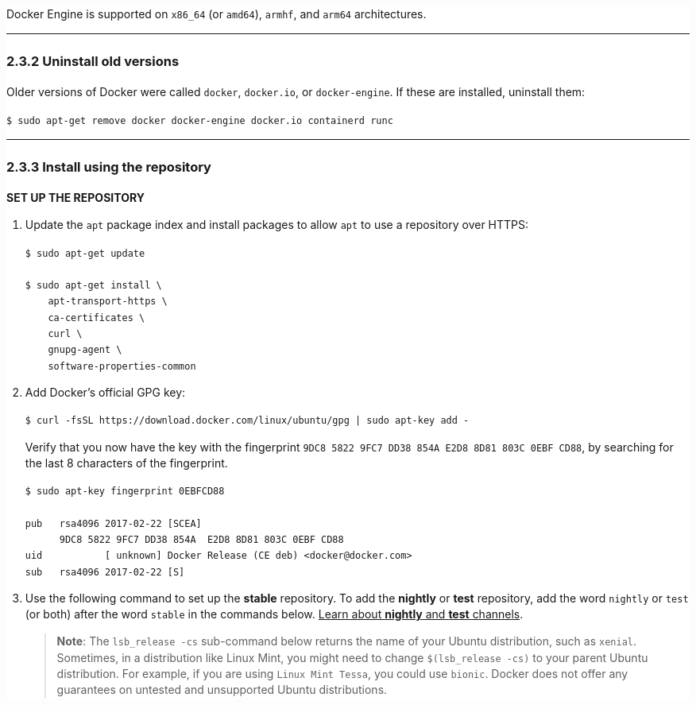 Docker Engine is supported on `x86_64` (or `amd64`), `armhf`, and `arm64` architectures.

---

### 2.3.2 Uninstall old versions

Older versions of Docker were called `docker`, `docker.io`, or `docker-engine`. If these are installed, uninstall them:

```shell
$ sudo apt-get remove docker docker-engine docker.io containerd runc
```

----

### 2.3.3 Install using the repository

**SET UP THE REPOSITORY**

1. Update the `apt` package index and install packages to allow `apt` to use a repository over HTTPS:

   ```shell
   $ sudo apt-get update
   
   $ sudo apt-get install \
       apt-transport-https \
       ca-certificates \
       curl \
       gnupg-agent \
       software-properties-common
   ```

2. Add Docker’s official GPG key:

   ```shell
   $ curl -fsSL https://download.docker.com/linux/ubuntu/gpg | sudo apt-key add -
   ```

   Verify that you now have the key with the fingerprint `9DC8 5822 9FC7 DD38 854A E2D8 8D81 803C 0EBF CD88`, by searching for the last 8 characters of the fingerprint.

   ```shell
   $ sudo apt-key fingerprint 0EBFCD88
   
   pub   rsa4096 2017-02-22 [SCEA]
         9DC8 5822 9FC7 DD38 854A  E2D8 8D81 803C 0EBF CD88
   uid           [ unknown] Docker Release (CE deb) <docker@docker.com>
   sub   rsa4096 2017-02-22 [S]
   ```

3. Use the following command to set up the **stable** repository. To add the **nightly** or **test** repository, add the word `nightly` or `test` (or both) after the word `stable` in the commands below. [Learn about **nightly** and **test** channels](https://docs.docker.com/engine/install/).

   > **Note**: The `lsb_release -cs` sub-command below returns the name of your Ubuntu distribution, such as `xenial`. Sometimes, in a distribution like Linux Mint, you might need to change `$(lsb_release -cs)` to your parent Ubuntu distribution. For example, if you are using `Linux Mint Tessa`, you could use `bionic`. Docker does not offer any guarantees on untested and unsupported Ubuntu distributions.
